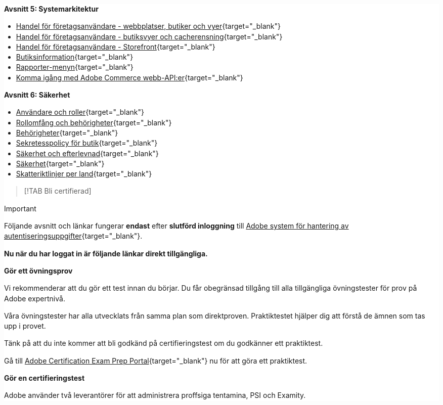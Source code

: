 **Avsnitt 5: Systemarkitektur**

* [Handel för företagsanvändare - webbplatser, butiker och vyer](https://experienceleague.adobe.com/docs/commerce-learn/tutorials/getting-started/merchants/1-3-apps-scopes-sites-stores.html?lang=en){target="_blank"}
* [Handel för företagsanvändare - butiksvyer och cacherensning](https://experienceleague.adobe.com/docs/commerce-learn/tutorials/getting-started/merchants/1-4-store-views-cache.html?lang=en){target="_blank"}
* [Handel för företagsanvändare - Storefront](https://experienceleague.adobe.com/docs/commerce-learn/tutorials/getting-started/merchants/5-1-storefront-experience.html){target="_blank"}
* [Butiksinformation](https://docs.magento.com/user-guide/configuration/configuration-basic.html){target="_blank"}
* [Rapporter-menyn](https://docs.magento.com/user-guide/reports.html){target="_blank"}
* [Komma igång med Adobe Commerce webb-API:er](https://devdocs.magento.com/guides/v2.4/get-started/bk-get-started-api.html){target="_blank"}

**Avsnitt 6: Säkerhet**

* [Användare och roller](https://experienceleague.adobe.com/docs/commerce-learn/tutorials/getting-started/merchants/1-5-users-roles.html?lang=en){target="_blank"}
* [Rollomfång och behörigheter](https://experienceleague.adobe.com/docs/commerce-learn/tutorials/getting-started/merchants/1-6-role-scopes.html?lang=en){target="_blank"}
* [Behörigheter](https://docs.magento.com/user-guide/system/permissions.html){target="_blank"}
* [Sekretesspolicy för butik](https://docs.magento.com/user-guide/stores/privacy-policy.html){target="_blank"}
* [Säkerhet och efterlevnad](https://docs.magento.com/user-guide/payment-services/security.html){target="_blank"}
* [Säkerhet](https://devdocs.magento.com/guides/v2.4/architecture/security_intro.html){target="_blank"}
* [Skatteriktlinjer per land](https://docs.magento.com/user-guide/tax/international-tax-guidelines.html){target="_blank"}

>[!TAB Bli certifierad]

>[!IMPORTANT]
>
>Följande avsnitt och länkar fungerar **endast**  efter **slutförd inloggning** till [Adobe system för hantering av autentiseringsuppgifter](http://www.certmetrics.com/adobe){target="_blank"}.

**Nu när du har loggat in är följande länkar direkt tillgängliga.**

**Gör ett övningsprov**

Vi rekommenderar att du gör ett test innan du börjar. Du får obegränsad tillgång till alla tillgängliga övningstester för prov på Adobe expertnivå.

Våra övningstester har alla utvecklats från samma plan som direktproven. Praktiktestet hjälper dig att förstå de ämnen som tas upp i provet.

Tänk på att du inte kommer att bli godkänd på certifieringstest om du godkänner ett praktiktest.

Gå till [Adobe Certification Exam Prep Portal](https://www.certmetrics.com/adobe/candidate/gmetrix_sso.aspx){target="_blank"} nu för att göra ett praktiktest.

**Gör en certifieringstest**

Adobe använder två leverantörer för att administrera proffsiga tentamina, PSI och Examity.

